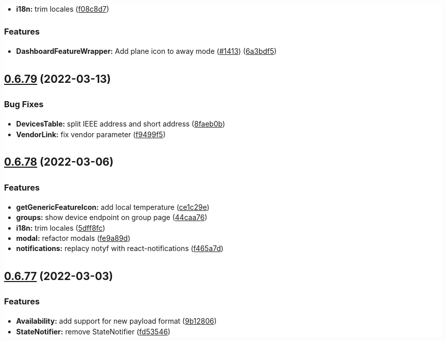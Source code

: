 * **i18n:** trim locales ([f08c8d7](https://github.com/nghiant/connect-air-frontend//commit/f08c8d78adda3c9c032fb2062a40139ed502d777))


### Features

* **DashboardFeatureWrapper:** Add plane icon to away mode ([#1413](https://github.com/nghiant/connect-air-frontend//issues/1413)) ([6a3bdf5](https://github.com/nghiant/connect-air-frontend//commit/6a3bdf57a050919f06fe7ae08b7b57d7053e9d9a))



## [0.6.79](https://github.com/nghiant/connect-air-frontend//compare/0.6.78...0.6.79) (2022-03-13)


### Bug Fixes

* **DevicesTable:** split IEEE address and short address ([8faeb0b](https://github.com/nghiant/connect-air-frontend//commit/8faeb0b126563b0a9026533a86de51194d933670))
* **VendorLink:** fix vendor parameter ([f9499f5](https://github.com/nghiant/connect-air-frontend//commit/f9499f5a3015e39270b4308a7ed44e858133000c))



## [0.6.78](https://github.com/nghiant/connect-air-frontend//compare/0.6.77...0.6.78) (2022-03-06)


### Features

* **getGenericFeatureIcon:** add local temperature ([ce1c29e](https://github.com/nghiant/connect-air-frontend//commit/ce1c29e86e4e490b1020833abb7b976376f5009c))
* **groups:** show device endpoint on group page ([44caa76](https://github.com/nghiant/connect-air-frontend//commit/44caa76fed8df2897993950bf4335114039a5631))
* **i18n:** trim locales ([5dff8fc](https://github.com/nghiant/connect-air-frontend//commit/5dff8fcad444b3c0e98451aa64347d40f4d7fa0b))
* **modal:** refactor modals ([fe9a89d](https://github.com/nghiant/connect-air-frontend//commit/fe9a89d20346b23dc4f92a0e3bc81143824cc5cf))
* **notifications:** replacy notyf with react-notifications ([f465a7d](https://github.com/nghiant/connect-air-frontend//commit/f465a7d0c8fa59ab5693eb24a58efb9090f1a261))



## [0.6.77](https://github.com/nghiant/connect-air-frontend//compare/0.6.76...0.6.77) (2022-03-03)


### Features

* **Availability:** add support for new payload format ([9b12806](https://github.com/nghiant/connect-air-frontend//commit/9b12806c9aa0b0997846c4573e983310c3aa88ee))
* **StateNotifier:** remove StateNotifier ([fd53546](https://github.com/nghiant/connect-air-frontend//commit/fd53546d6010095c768c7c05d8d767d91f9a8680))
